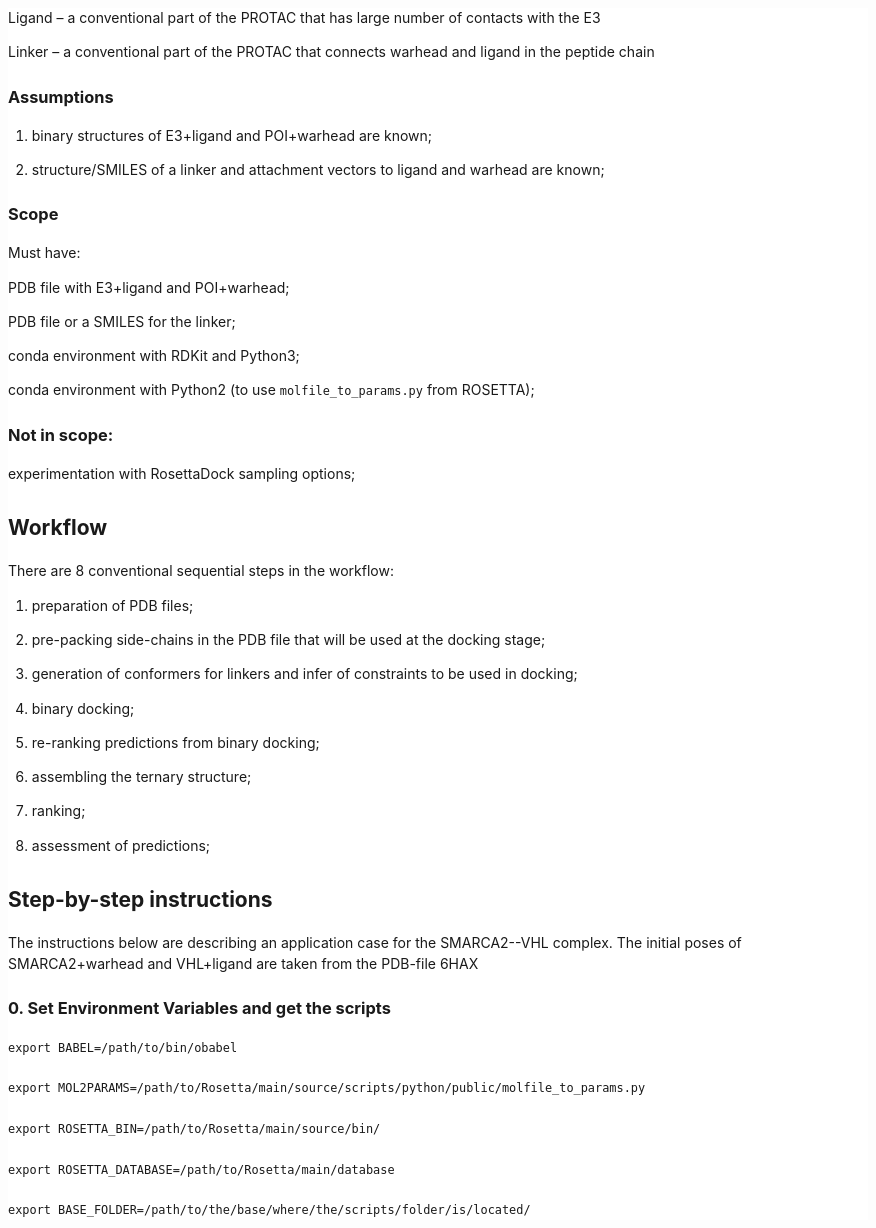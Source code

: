 Ligand – a conventional part of the PROTAC that has large number of contacts with the E3

Linker – a conventional part of the PROTAC that connects warhead and ligand in the peptide chain

### Assumptions

1. binary structures of E3+ligand and POI+warhead are known;

2. structure/SMILES of a linker and attachment vectors to ligand and warhead are known;

### Scope
Must have:

PDB file with E3+ligand and POI+warhead;

PDB file or a SMILES for the linker;

conda environment with RDKit and Python3;

conda environment with Python2 (to use `molfile_to_params.py` from ROSETTA);

### Not in scope:

experimentation with RosettaDock sampling options;

## Workflow
There are 8 conventional sequential steps in the workflow:

1. preparation of PDB files;

2. pre-packing side-chains in the PDB file that will be used at the docking stage;

3. generation of conformers for linkers and infer of constraints to be used in docking;

4. binary docking;

5. re-ranking predictions from binary docking;

6. assembling the ternary structure;

7. ranking;

9. assessment of predictions;

## Step-by-step instructions
The instructions below are describing an application case for the SMARCA2--VHL complex. The initial poses of SMARCA2+warhead and VHL+ligand are taken from the PDB-file 6HAX

### 0. Set Environment Variables and get the scripts

```
export BABEL=/path/to/bin/obabel

export MOL2PARAMS=/path/to/Rosetta/main/source/scripts/python/public/molfile_to_params.py

export ROSETTA_BIN=/path/to/Rosetta/main/source/bin/

export ROSETTA_DATABASE=/path/to/Rosetta/main/database

export BASE_FOLDER=/path/to/the/base/where/the/scripts/folder/is/located/
```
